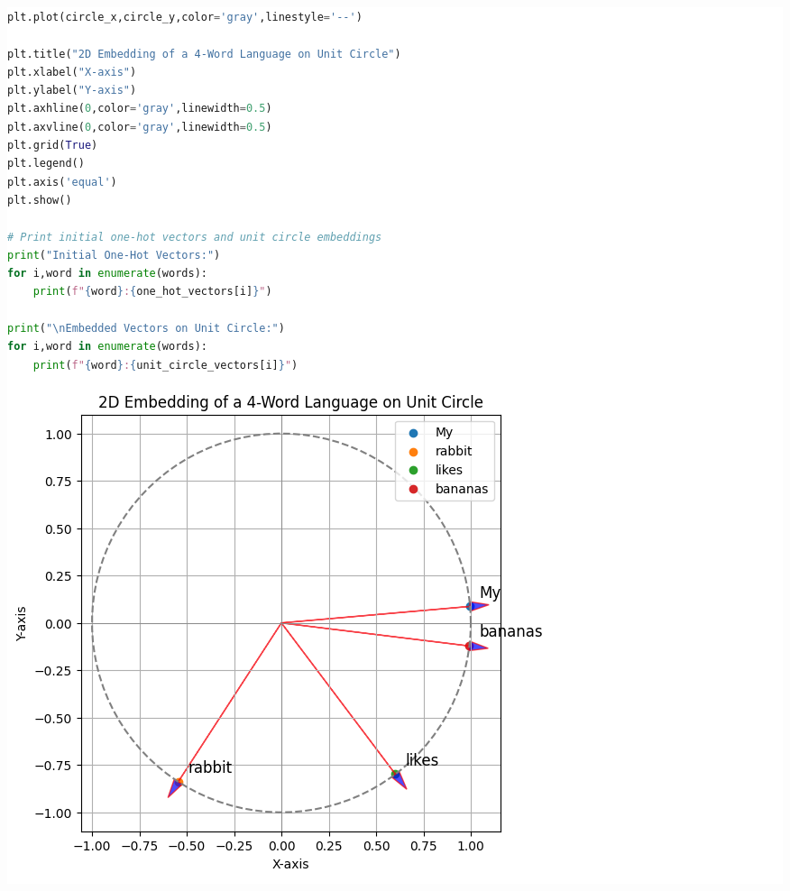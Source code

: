 ```python
plt.plot(circle_x,circle_y,color='gray',linestyle='--')

plt.title("2D Embedding of a 4-Word Language on Unit Circle")
plt.xlabel("X-axis")
plt.ylabel("Y-axis")
plt.axhline(0,color='gray',linewidth=0.5)
plt.axvline(0,color='gray',linewidth=0.5)
plt.grid(True)
plt.legend()
plt.axis('equal')
plt.show()

# Print initial one-hot vectors and unit circle embeddings
print("Initial One-Hot Vectors:")
for i,word in enumerate(words):
    print(f"{word}:{one_hot_vectors[i]}")

print("\nEmbedded Vectors on Unit Circle:")
for i,word in enumerate(words):
    print(f"{word}:{unit_circle_vectors[i]}")

```


    
![png](images/transformers_13_0.png)
    

[^1]: If you angrily clicked on the footnote after reading this sentence, are you an NLP enthusiast?
[^2]: This is almost certainly me being lazy/not having any formal training in deep learning, but there _is_ an awful lot of garbage out there, and most of it from full-time machine learning engineers! If I read another variation on 'Transformers have revolutionized the field of natural language processing by leveraging the attention mechanism to embed data and make better predictions'....
[^3]: The better commented implementations of transformers from scratch that I found were created in 2024. Does this say anything about the field of machine learning?
[^4]: Slides are often combined with lectures, so I am willing to give this one a pass. They are also often meant for explaining new things to people who already have experience in the field, so it makes sense that I wouldn't understand them. Unsurprisingly: https://sites.astro.caltech.edu/%7Egeorge/ay141/mermin.pdf
[^5]: As of 2024, anyone claiming that transformers/LLMs can understand and reason like humans is pontificating.
[^1]: Obviously, this goes wrong the instant you add punctuation, have strings like 'abcdefghijklabcabcdabcdeab' as input, have more words than your input stream can handle, and so on. However, implementing byte-pair encoding would go beyond the scope of the tutorial.
[^1]: I have transposed the column vector to make it a row vector.
[^2]: Foreshadowing
[^1]: In the sense that the next word is 'meaningful'.
[^2]: I am deliberately including punctuation here, as the same technique can be used when punctuations are treated as unique words.
[^3]: This is also partially the reason the appeal to etymology is incorrect.
[^4]: Compare 'hot', 'dog', and 'hot dog'. 
[^5]: See [Stirling's approximation](https://en.wikipedia.org/wiki/Stirling%27s_approximation)
[^6]: Foreshadowing
[^7]: Technically, this is what we have been attempting to do this entire time. 
 [^1]: More on this later
 [^2]: For this reason, layers tend to have the same activation function, as it is easy to parallelize the computation
 [^3]: Making automatic differentiation easier led to the invention of many fundamental inventions in empirical learning 
 [^4]: https://sacred-texts.com/hin/m01/m01002.htm, 'I am (continued Sauti)...'